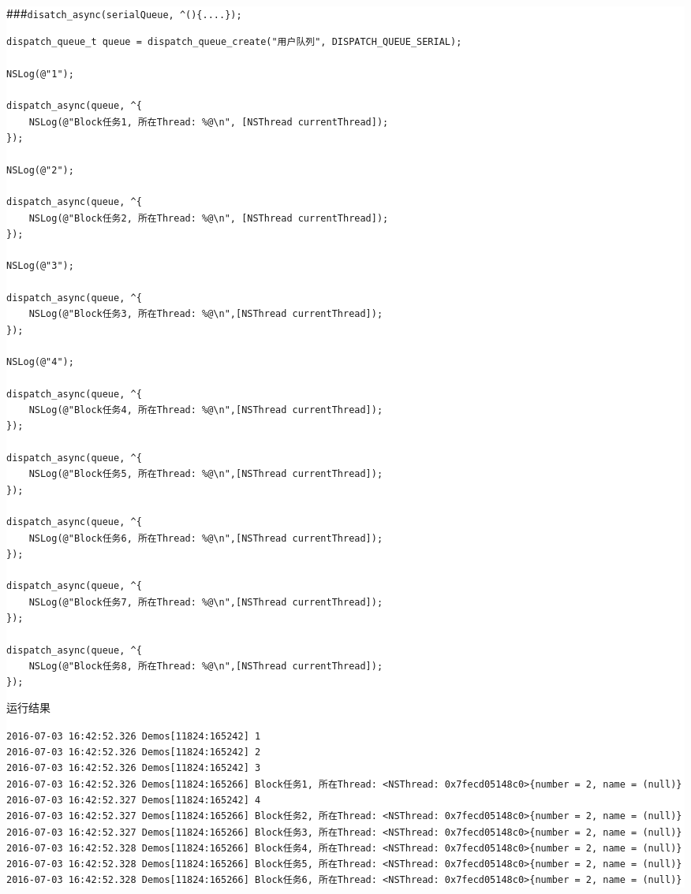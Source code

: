 ###`disatch_async(serialQueue, ^(){....});`

```objc
dispatch_queue_t queue = dispatch_queue_create("用户队列", DISPATCH_QUEUE_SERIAL);

NSLog(@"1");

dispatch_async(queue, ^{
    NSLog(@"Block任务1, 所在Thread: %@\n", [NSThread currentThread]);
});

NSLog(@"2");

dispatch_async(queue, ^{
    NSLog(@"Block任务2, 所在Thread: %@\n", [NSThread currentThread]);
});

NSLog(@"3");

dispatch_async(queue, ^{
    NSLog(@"Block任务3, 所在Thread: %@\n",[NSThread currentThread]);
});

NSLog(@"4");

dispatch_async(queue, ^{
    NSLog(@"Block任务4, 所在Thread: %@\n",[NSThread currentThread]);
});

dispatch_async(queue, ^{
    NSLog(@"Block任务5, 所在Thread: %@\n",[NSThread currentThread]);
});

dispatch_async(queue, ^{
    NSLog(@"Block任务6, 所在Thread: %@\n",[NSThread currentThread]);
});

dispatch_async(queue, ^{
    NSLog(@"Block任务7, 所在Thread: %@\n",[NSThread currentThread]);
});

dispatch_async(queue, ^{
    NSLog(@"Block任务8, 所在Thread: %@\n",[NSThread currentThread]);
});
```

运行结果

```
2016-07-03 16:42:52.326 Demos[11824:165242] 1
2016-07-03 16:42:52.326 Demos[11824:165242] 2
2016-07-03 16:42:52.326 Demos[11824:165242] 3
2016-07-03 16:42:52.326 Demos[11824:165266] Block任务1, 所在Thread: <NSThread: 0x7fecd05148c0>{number = 2, name = (null)}
2016-07-03 16:42:52.327 Demos[11824:165242] 4
2016-07-03 16:42:52.327 Demos[11824:165266] Block任务2, 所在Thread: <NSThread: 0x7fecd05148c0>{number = 2, name = (null)}
2016-07-03 16:42:52.327 Demos[11824:165266] Block任务3, 所在Thread: <NSThread: 0x7fecd05148c0>{number = 2, name = (null)}
2016-07-03 16:42:52.328 Demos[11824:165266] Block任务4, 所在Thread: <NSThread: 0x7fecd05148c0>{number = 2, name = (null)}
2016-07-03 16:42:52.328 Demos[11824:165266] Block任务5, 所在Thread: <NSThread: 0x7fecd05148c0>{number = 2, name = (null)}
2016-07-03 16:42:52.328 Demos[11824:165266] Block任务6, 所在Thread: <NSThread: 0x7fecd05148c0>{number = 2, name = (null)}
```
